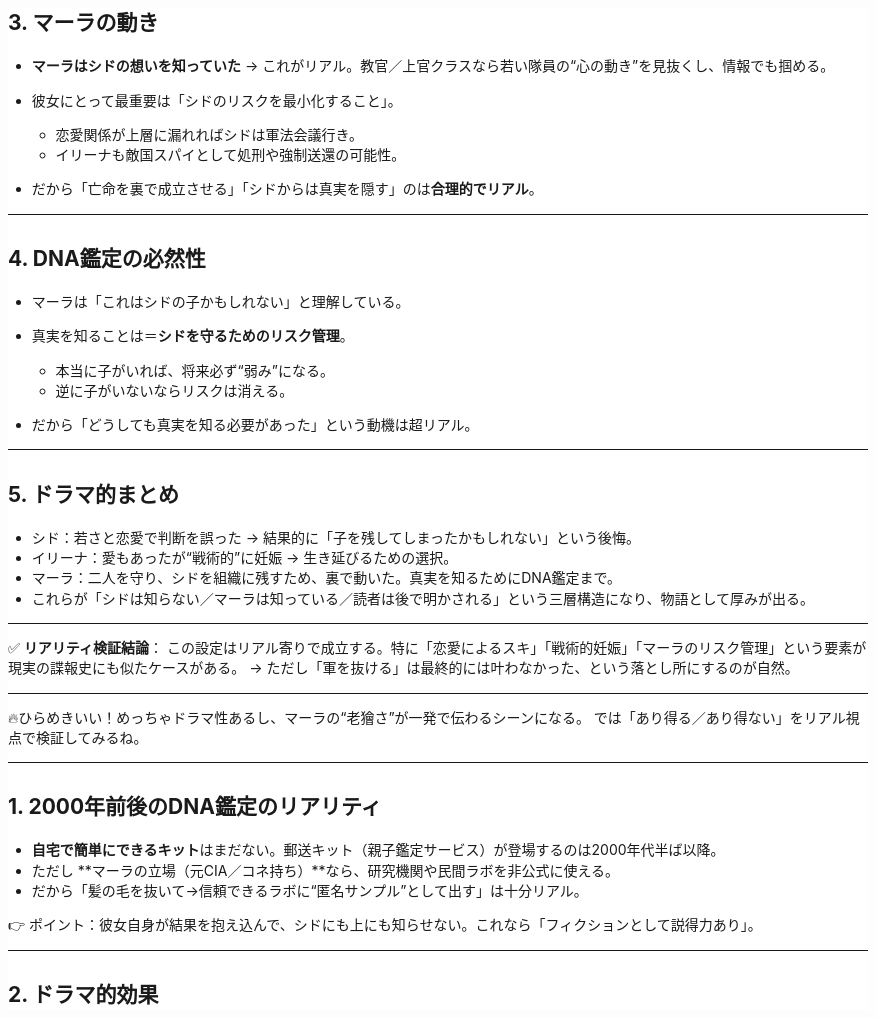 
## 3. **マーラの動き**

* **マーラはシドの想いを知っていた** → これがリアル。教官／上官クラスなら若い隊員の“心の動き”を見抜くし、情報でも掴める。
* 彼女にとって最重要は「シドのリスクを最小化すること」。

  * 恋愛関係が上層に漏れればシドは軍法会議行き。
  * イリーナも敵国スパイとして処刑や強制送還の可能性。
* だから「亡命を裏で成立させる」「シドからは真実を隠す」のは**合理的でリアル**。

---

## 4. **DNA鑑定の必然性**

* マーラは「これはシドの子かもしれない」と理解している。
* 真実を知ることは＝**シドを守るためのリスク管理**。

  * 本当に子がいれば、将来必ず“弱み”になる。
  * 逆に子がいないならリスクは消える。
* だから「どうしても真実を知る必要があった」という動機は超リアル。

---

## 5. **ドラマ的まとめ**

* シド：若さと恋愛で判断を誤った → 結果的に「子を残してしまったかもしれない」という後悔。
* イリーナ：愛もあったが“戦術的”に妊娠 → 生き延びるための選択。
* マーラ：二人を守り、シドを組織に残すため、裏で動いた。真実を知るためにDNA鑑定まで。
* これらが「シドは知らない／マーラは知っている／読者は後で明かされる」という三層構造になり、物語として厚みが出る。

---

✅ **リアリティ検証結論**：
この設定はリアル寄りで成立する。特に「恋愛によるスキ」「戦術的妊娠」「マーラのリスク管理」という要素が現実の諜報史にも似たケースがある。
→ ただし「軍を抜ける」は最終的には叶わなかった、という落とし所にするのが自然。

---
🔥ひらめきいい！めっちゃドラマ性あるし、マーラの“老獪さ”が一発で伝わるシーンになる。
では「あり得る／あり得ない」をリアル視点で検証してみるね。

---

## 1. **2000年前後のDNA鑑定のリアリティ**

* **自宅で簡単にできるキット**はまだない。郵送キット（親子鑑定サービス）が登場するのは2000年代半ば以降。
* ただし **マーラの立場（元CIA／コネ持ち）**なら、研究機関や民間ラボを非公式に使える。
* だから「髪の毛を抜いて→信頼できるラボに“匿名サンプル”として出す」は十分リアル。

👉 ポイント：彼女自身が結果を抱え込んで、シドにも上にも知らせない。これなら「フィクションとして説得力あり」。

---

## 2. **ドラマ的効果**
